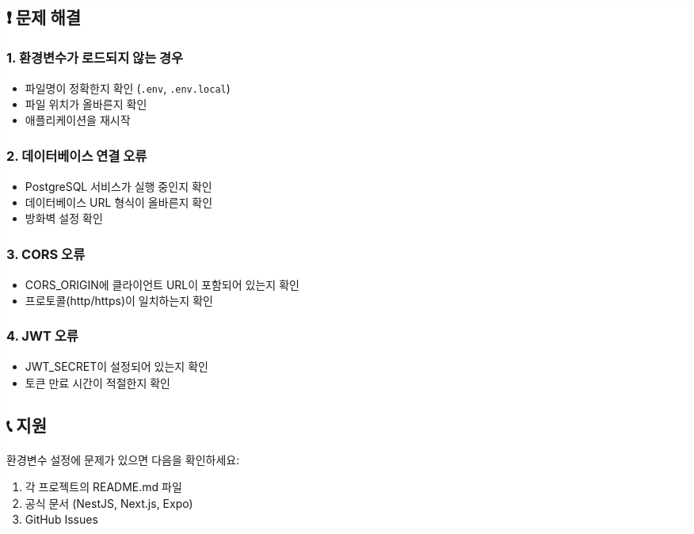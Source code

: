 ## ❗ 문제 해결

### 1. 환경변수가 로드되지 않는 경우
- 파일명이 정확한지 확인 (`.env`, `.env.local`)
- 파일 위치가 올바른지 확인
- 애플리케이션을 재시작

### 2. 데이터베이스 연결 오류
- PostgreSQL 서비스가 실행 중인지 확인
- 데이터베이스 URL 형식이 올바른지 확인
- 방화벽 설정 확인

### 3. CORS 오류
- CORS_ORIGIN에 클라이언트 URL이 포함되어 있는지 확인
- 프로토콜(http/https)이 일치하는지 확인

### 4. JWT 오류
- JWT_SECRET이 설정되어 있는지 확인
- 토큰 만료 시간이 적절한지 확인

## 📞 지원

환경변수 설정에 문제가 있으면 다음을 확인하세요:
1. 각 프로젝트의 README.md 파일
2. 공식 문서 (NestJS, Next.js, Expo)
3. GitHub Issues 